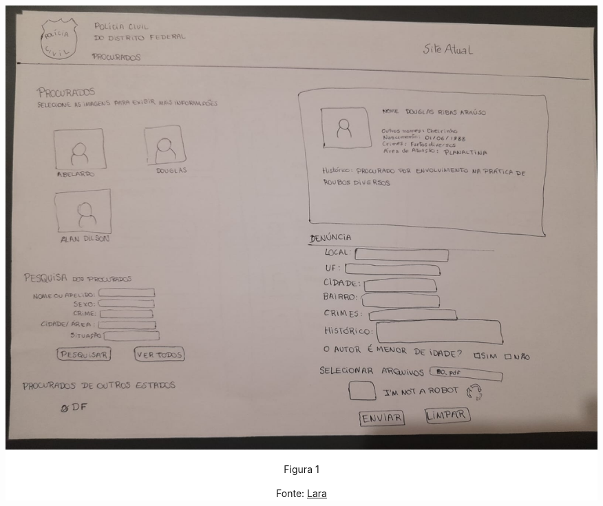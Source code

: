 ![ Pesquisar procurados ](../../../assets/design/Nivel2/lara.jpg)
<div align="center">
    <p> Figura 1
         <center>  <p>Fonte: <a href="https://github.com/gravelylara">Lara</a></p></center>
    </p> 
</div>

